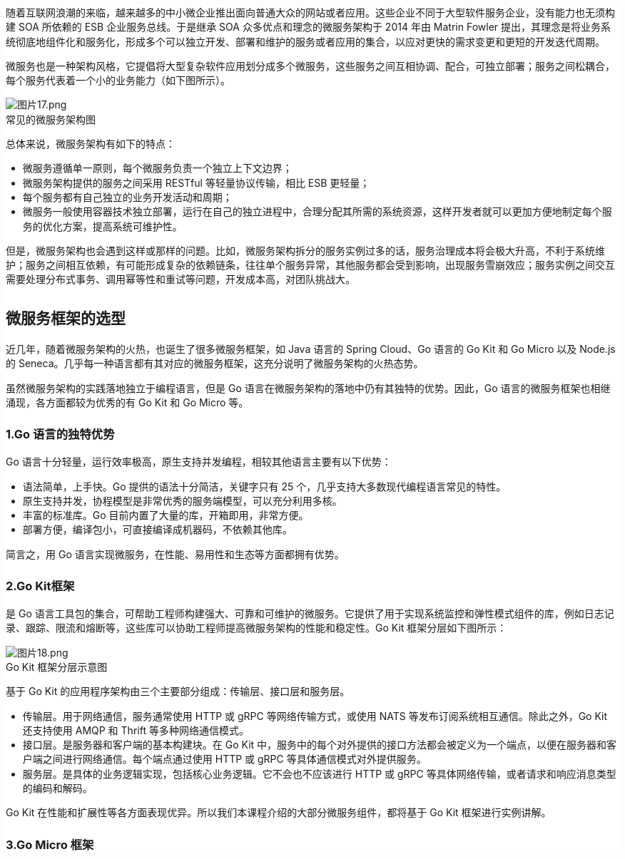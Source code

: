 随着互联网浪潮的来临，越来越多的中小微企业推出面向普通大众的网站或者应用。这些企业不同于大型软件服务企业，没有能力也无须构建 SOA 所依赖的 ESB 企业服务总线。于是继承 SOA 众多优点和理念的微服务架构于 2014 年由 Matrin Fowler 提出，其理念是将业务系统彻底地组件化和服务化，形成多个可以独立开发、部署和维护的服务或者应用的集合，以应对更快的需求变更和更短的开发迭代周期。

微服务也是一种架构风格，它提倡将大型复杂软件应用划分成多个微服务，这些服务之间互相协调、配合，可独立部署；服务之间松耦合，每个服务代表着一个小的业务能力（如下图所示）。

<p data-nodeid="77778" class=""><img src="https://s0.lgstatic.com/i/image/M00/2E/D3/CgqCHl8Fm6qAMVxQAAH6kUWDsQU912.png" alt="图片17.png" data-nodeid="77782"><br>
常见的微服务架构图</p>

总体来说，微服务架构有如下的特点：

- 微服务遵循单一原则，每个微服务负责一个独立上下文边界；
- 微服务架构提供的服务之间采用 RESTful 等轻量协议传输，相比 ESB 更轻量；
- 每个服务都有自己独立的业务开发活动和周期；
- 微服务一般使用容器技术独立部署，运行在自己的独立进程中，合理分配其所需的系统资源，这样开发者就可以更加方便地制定每个服务的优化方案，提高系统可维护性。

但是，微服务架构也会遇到这样或那样的问题。比如，微服务架构拆分的服务实例过多的话，服务治理成本将会极大升高，不利于系统维护；服务之间相互依赖，有可能形成复杂的依赖链条，往往单个服务异常，其他服务都会受到影响，出现服务雪崩效应；服务实例之间交互需要处理分布式事务、调用幂等性和重试等问题，开发成本高，对团队挑战大。

## 微服务框架的选型

近几年，随着微服务架构的火热，也诞生了很多微服务框架，如 Java 语言的 Spring Cloud、Go 语言的 Go Kit 和 Go Micro 以及 Node.js 的 Seneca。几乎每一种语言都有其对应的微服务框架，这充分说明了微服务架构的火热态势。

虽然微服务架构的实践落地独立于编程语言，但是 Go 语言在微服务架构的落地中仍有其独特的优势。因此，Go 语言的微服务框架也相继涌现，各方面都较为优秀的有 Go Kit 和 Go Micro 等。

### 1.Go 语言的独特优势

Go 语言十分轻量，运行效率极高，原生支持并发编程，相较其他语言主要有以下优势：

- 语法简单，上手快。Go 提供的语法十分简洁，关键字只有 25 个，几乎支持大多数现代编程语言常见的特性。
- 原生支持并发，协程模型是非常优秀的服务端模型，可以充分利用多核。
- 丰富的标准库。Go 目前内置了大量的库，开箱即用，非常方便。
- 部署方便，编译包小，可直接编译成机器码，不依赖其他库。

简言之，用 Go 语言实现微服务，在性能、易用性和生态等方面都拥有优势。

### 2.Go Kit框架

是 Go 语言工具包的集合，可帮助工程师构建强大、可靠和可维护的微服务。它提供了用于实现系统监控和弹性模式组件的库，例如日志记录、跟踪、限流和熔断等，这些库可以协助工程师提高微服务架构的性能和稳定性。Go Kit 框架分层如下图所示：

<p data-nodeid="78688" class=""><img src="https://s0.lgstatic.com/i/image/M00/2E/D4/CgqCHl8Fm7mAc6jtAACZVV3YQYA093.png" alt="图片18.png" data-nodeid="78695"><br>
Go Kit 框架分层示意图</p>

基于 Go Kit 的应用程序架构由三个主要部分组成：传输层、接口层和服务层。

- 传输层。用于网络通信，服务通常使用 HTTP 或 gRPC 等网络传输方式，或使用 NATS 等发布订阅系统相互通信。除此之外，Go Kit 还支持使用 AMQP 和 Thrift 等多种网络通信模式。
- 接口层。是服务器和客户端的基本构建块。在 Go Kit 中，服务中的每个对外提供的接口方法都会被定义为一个端点，以便在服务器和客户端之间进行网络通信。每个端点通过使用 HTTP 或 gRPC 等具体通信模式对外提供服务。
- 服务层。是具体的业务逻辑实现，包括核心业务逻辑。它不会也不应该进行 HTTP 或 gRPC 等具体网络传输，或者请求和响应消息类型的编码和解码。

Go Kit 在性能和扩展性等各方面表现优异。所以我们本课程介绍的大部分微服务组件，都将基于 Go Kit 框架进行实例讲解。

### 3.Go Micro 框架
